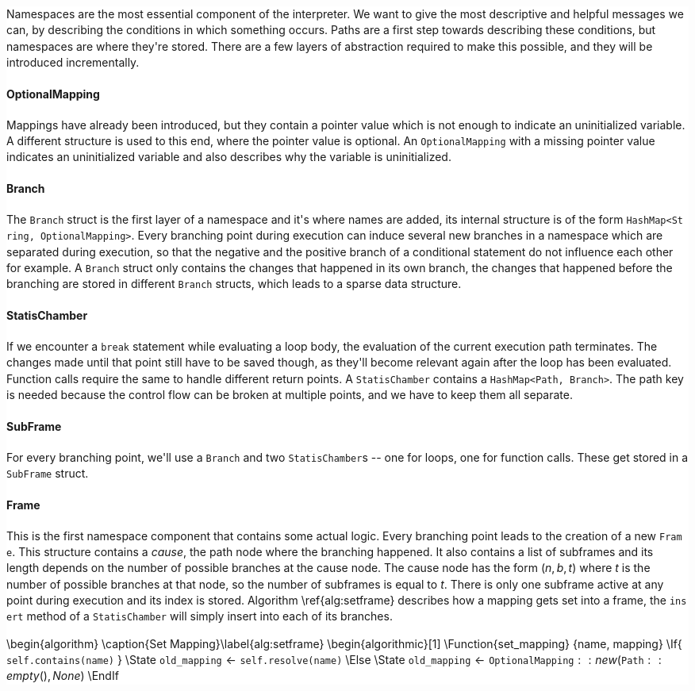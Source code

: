 Namespaces are the most essential component of the interpreter. We want to give the most descriptive and helpful messages we can, by describing the conditions in which something occurs. Paths are a first step towards describing these conditions, but namespaces are where they're stored. There are a few layers of abstraction required to make this possible, and they will be introduced incrementally.

#### OptionalMapping

Mappings have already been introduced, but they contain a pointer value which is not enough to indicate an uninitialized variable. A different structure is used to this end, where the pointer value is optional. An `OptionalMapping` with a missing pointer value indicates an uninitialized variable and also describes why the variable is uninitialized.

#### Branch

The `Branch` struct is the first layer of a namespace and it's where names are added, its internal structure is of the form `HashMap<String, OptionalMapping>`. Every branching point during execution can induce several new branches in a namespace which are separated during execution, so that the negative and the positive branch of a conditional statement do not influence each other for example. A `Branch` struct only contains the changes that happened in its own branch, the changes that happened before the branching are stored in different `Branch` structs, which leads to a sparse data structure. 

#### StatisChamber

If we encounter a `break` statement while evaluating a loop body, the evaluation of the current execution path terminates. The changes made until that point still have to be saved though, as they'll become relevant again after the loop has been evaluated. Function calls require the same to handle different return points. A `StatisChamber` contains a `HashMap<Path, Branch>`. The path key is needed because the control flow can be broken at multiple points, and we have to keep them all separate.

#### SubFrame

For every branching point, we'll use a `Branch` and two `StatisChamber`s -- one for loops, one for function calls. These get stored in a `SubFrame` struct.

#### Frame

This is the first namespace component that contains some actual logic. Every branching point leads to the creation of a new `Frame`. This structure contains a _cause_, the path node where the branching happened. It also contains a list of subframes and its length depends on the number of possible branches at the cause node. The cause node has the form $(n, b, t)$ where $t$ is the number of possible branches at that node, so the number of subframes is equal to $t$. There is only one subframe active at any point during execution and its index is stored. Algorithm \ref{alg:setframe} describes how a mapping gets set into a frame, the `insert` method of a `StatisChamber` will simply insert into each of its branches. 

\begin{algorithm}
    \caption{Set Mapping}\label{alg:setframe}
    \begin{algorithmic}[1]
        \Function{set\_mapping} {name, mapping}
          \If{ $\texttt{self.contains(name)}$ }
            \State $\texttt{old\_mapping} \gets \texttt{self.resolve(name)}$
          \Else
            \State $\texttt{old\_mapping} \gets \texttt{OptionalMapping}::new(\texttt{Path}::empty(), None)$
          \EndIf
        